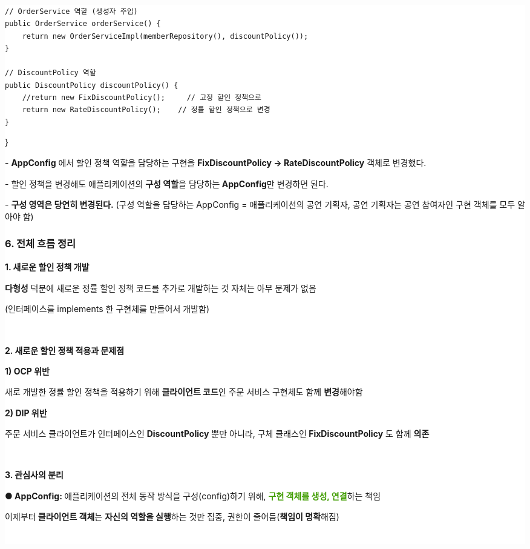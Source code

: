     // OrderService 역할 (생성자 주입)
    public OrderService orderService() {
        return new OrderServiceImpl(memberRepository(), discountPolicy());
    }

    // DiscountPolicy 역할
    public DiscountPolicy discountPolicy() {
        //return new FixDiscountPolicy();     // 고정 할인 정책으로
        return new RateDiscountPolicy();    // 정률 할인 정책으로 변경
    }
}</code></pre>
<p data-ke-size="size18">
  -<span>&nbsp;</span><b>AppConfig</b><span>&nbsp;</span>에서 할인 정책 역햘을
  담당하는 구현을<span>&nbsp;</span
  ><b>FixDiscountPolicy &rarr; RateDiscountPolicy</b><span>&nbsp;</span>객체로
  변경했다.
</p>
<p data-ke-size="size18">
  - 할인 정책을 변경해도 애플리케이션의<span>&nbsp;</span><b>구성 역할</b>을
  담당하는<b><span>&nbsp;</span>AppConfig</b>만 변경하면 된다.
</p>
<p data-ke-size="size18">
  -<span>&nbsp;</span><b>구성 영역은 당연히 변경된다.</b
  ><span>&nbsp;</span>(구성 역할을 담당하는 AppConfig = 애플리케이션의 공연
  기획자, 공연 기획자는 공연 참여자인 구현 객체를 모두 알아야 함)
</p>
<h3 data-ke-size="size23"><b>6. 전체 흐름 정리</b></h3>
<p data-ke-size="size18"><b>1. 새로운 할인 정책 개발</b></p>
<p data-ke-size="size18">
  <b>다형성</b><span>&nbsp;</span>덕분에 새로운 정률 할인 정책 코드를 추가로
  개발하는 것 자체는 아무 문제가 없음
</p>
<p data-ke-size="size18">
  (인터페이스를 implements 한 구현체를 만들어서 개발함)
</p>
<p data-ke-size="size18">&nbsp;</p>
<p data-ke-size="size18"><b>2. 새로운 할인 정책 적용과 문제점</b></p>
<p data-ke-size="size18"><b>1) OCP 위반</b></p>
<p data-ke-size="size18">
  새로 개발한 정률 할인 정책을 적용하기 위해<span>&nbsp;</span
  ><b>클라이언트 코드</b>인 주문 서비스 구현체도 함께<span>&nbsp;</span
  ><b>변경</b>해야함
</p>
<p data-ke-size="size18"><b>2) DIP 위반</b></p>
<p data-ke-size="size18">
  주문 서비스 클라이언트가 인터페이스인<span>&nbsp;</span><b>DiscountPolicy</b
  ><span>&nbsp;</span>뿐만 아니라, 구체 클래스인<b
    ><span>&nbsp;</span>FixDiscountPolicy</b
  ><span>&nbsp;</span>도 함께<span>&nbsp;</span><b>의존&nbsp;</b>
</p>
<p data-ke-size="size18">&nbsp;</p>
<p data-ke-size="size18"><b>3. 관심사의 분리</b></p>
<p data-ke-size="size18">
  <b>● AppConfig:<span>&nbsp;</span></b
  >애플리케이션의 전체 동작 방식을 구성(config)하기 위해,<span>&nbsp;</span
  ><span style="color: #409d00"><b>구현 객체를 생성, 연결</b></span
  >하는 책임
</p>
<p data-ke-size="size18">
  이제부터<b><span>&nbsp;</span>클라이언트 객체</b>는<span>&nbsp;</span
  ><b>자신의 역할을 실행</b>하는 것만 집중, 권한이 줄어듬(<b>책임이 명확</b
  >해짐)
</p>
<p data-ke-size="size18">&nbsp;</p>